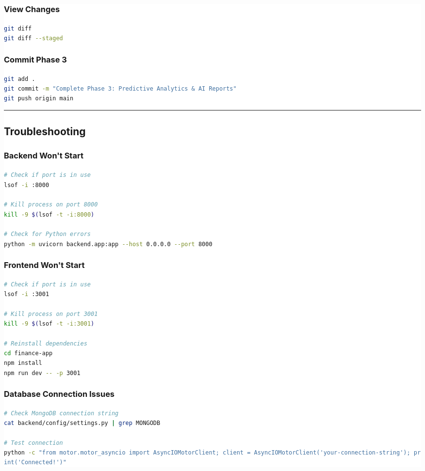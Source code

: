 ### View Changes
```bash
git diff
git diff --staged
```

### Commit Phase 3
```bash
git add .
git commit -m "Complete Phase 3: Predictive Analytics & AI Reports"
git push origin main
```

---

## Troubleshooting

### Backend Won't Start
```bash
# Check if port is in use
lsof -i :8000

# Kill process on port 8000
kill -9 $(lsof -t -i:8000)

# Check for Python errors
python -m uvicorn backend.app:app --host 0.0.0.0 --port 8000
```

### Frontend Won't Start
```bash
# Check if port is in use
lsof -i :3001

# Kill process on port 3001
kill -9 $(lsof -t -i:3001)

# Reinstall dependencies
cd finance-app
npm install
npm run dev -- -p 3001
```

### Database Connection Issues
```bash
# Check MongoDB connection string
cat backend/config/settings.py | grep MONGODB

# Test connection
python -c "from motor.motor_asyncio import AsyncIOMotorClient; client = AsyncIOMotorClient('your-connection-string'); print('Connected!')"
```
